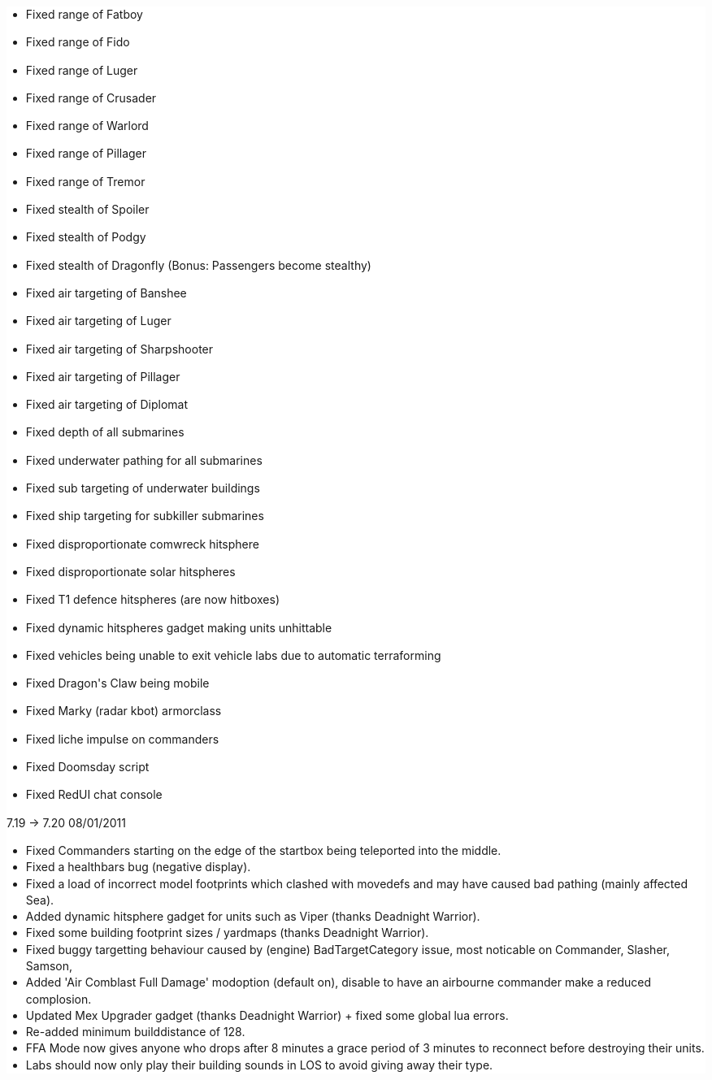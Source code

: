 - Fixed range of Fatboy
- Fixed range of Fido
- Fixed range of Luger
- Fixed range of Crusader
- Fixed range of Warlord
- Fixed range of Pillager
- Fixed range of Tremor

- Fixed stealth of Spoiler
- Fixed stealth of Podgy
- Fixed stealth of Dragonfly (Bonus: Passengers become stealthy)

- Fixed air targeting of Banshee
- Fixed air targeting of Luger
- Fixed air targeting of Sharpshooter
- Fixed air targeting of Pillager
- Fixed air targeting of Diplomat

- Fixed depth of all submarines
- Fixed underwater pathing for all submarines
- Fixed sub targeting of underwater buildings
- Fixed ship targeting for subkiller submarines

- Fixed disproportionate comwreck hitsphere
- Fixed disproportionate solar hitspheres
- Fixed T1 defence hitspheres (are now hitboxes)
- Fixed dynamic hitspheres gadget making units unhittable

- Fixed vehicles being unable to exit vehicle labs due to automatic terraforming
- Fixed Dragon's Claw being mobile
- Fixed Marky (radar kbot) armorclass
- Fixed liche impulse on commanders
- Fixed Doomsday script
- Fixed RedUI chat console


7.19 -> 7.20
08/01/2011

- Fixed Commanders starting on the edge of the startbox being teleported into the middle.
- Fixed a healthbars bug (negative display).
- Fixed a load of incorrect model footprints which clashed with movedefs and may have caused bad pathing (mainly affected Sea).
- Added dynamic hitsphere gadget for units such as Viper (thanks Deadnight Warrior).
- Fixed some building footprint sizes / yardmaps (thanks Deadnight Warrior).
- Fixed buggy targetting behaviour caused by (engine) BadTargetCategory issue, most noticable on Commander, Slasher, Samson, 
- Added 'Air Comblast Full Damage' modoption (default on), disable to have an airbourne commander make a reduced complosion.
- Updated Mex Upgrader gadget (thanks Deadnight Warrior) + fixed some global lua errors.
- Re-added minimum builddistance of 128.
- FFA Mode now gives anyone who drops after 8 minutes a grace period of 3 minutes to reconnect before destroying their units.
- Labs should now only play their building sounds in LOS to avoid giving away their type.
